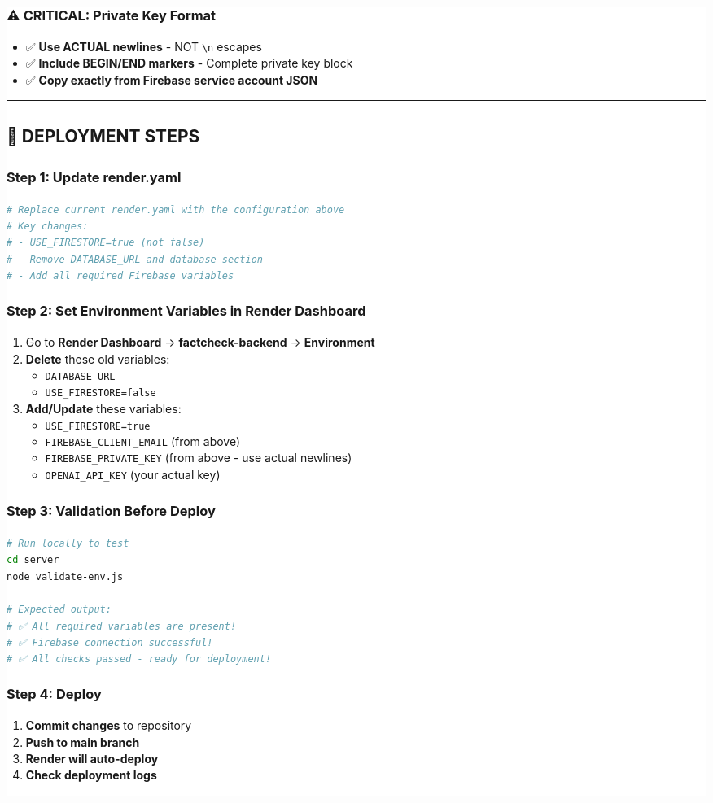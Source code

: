 ### **⚠️ CRITICAL: Private Key Format**
- ✅ **Use ACTUAL newlines** - NOT `\n` escapes
- ✅ **Include BEGIN/END markers** - Complete private key block
- ✅ **Copy exactly from Firebase service account JSON**

---

## 🔧 **DEPLOYMENT STEPS**

### **Step 1: Update render.yaml**
```bash
# Replace current render.yaml with the configuration above
# Key changes:
# - USE_FIRESTORE=true (not false)
# - Remove DATABASE_URL and database section
# - Add all required Firebase variables
```

### **Step 2: Set Environment Variables in Render Dashboard**
1. Go to **Render Dashboard** → **factcheck-backend** → **Environment**
2. **Delete** these old variables:
   - `DATABASE_URL`
   - `USE_FIRESTORE=false`
3. **Add/Update** these variables:
   - `USE_FIRESTORE=true`
   - `FIREBASE_CLIENT_EMAIL` (from above)
   - `FIREBASE_PRIVATE_KEY` (from above - use actual newlines)
   - `OPENAI_API_KEY` (your actual key)

### **Step 3: Validation Before Deploy**
```bash
# Run locally to test
cd server
node validate-env.js

# Expected output:
# ✅ All required variables are present!
# ✅ Firebase connection successful!
# ✅ All checks passed - ready for deployment!
```

### **Step 4: Deploy**
1. **Commit changes** to repository
2. **Push to main branch**
3. **Render will auto-deploy**
4. **Check deployment logs**

---

